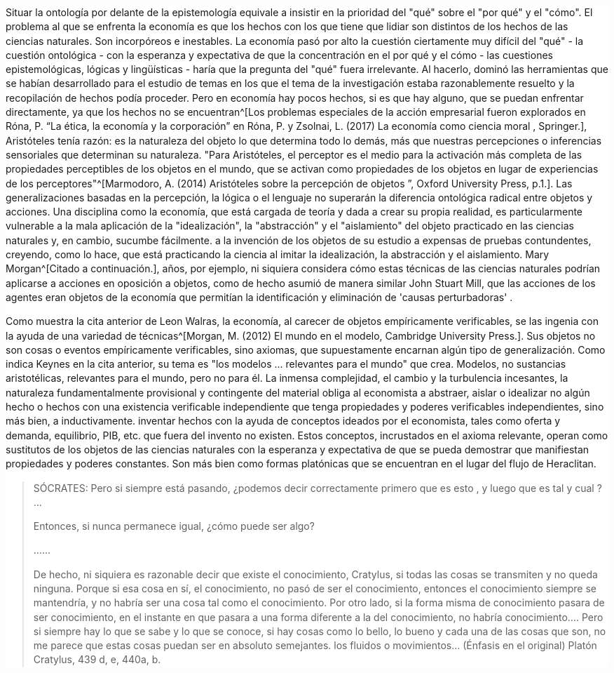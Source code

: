 Situar la ontología por delante de la epistemología equivale a insistir en la prioridad del "qué" sobre el "por qué" y el "cómo". El problema al que se enfrenta la economía es que los hechos con los que tiene que lidiar son distintos de los hechos de las ciencias naturales. Son incorpóreos e inestables. La economía pasó por alto la cuestión ciertamente muy difícil del "qué" - la cuestión ontológica - con la esperanza y expectativa de que la concentración en el por qué y el cómo - las cuestiones epistemológicas, lógicas y lingüísticas - haría que la pregunta del "qué" fuera irrelevante. Al hacerlo, dominó las herramientas que se habían desarrollado para el estudio de temas en los que el tema de la investigación estaba razonablemente resuelto y la recopilación de hechos podía proceder. Pero en economía hay pocos hechos, si es que hay alguno, que se puedan enfrentar directamente, ya que los hechos no se encuentran^[Los problemas especiales de la acción empresarial fueron explorados en Róna, P. “La ética, la economía y la corporación” en Róna, P. y Zsolnai, L. (2017) La economía como ciencia moral , Springer.], Aristóteles tenía razón: es la naturaleza del objeto lo que determina todo lo demás, más que nuestras percepciones o inferencias sensoriales que determinan su naturaleza. "Para Aristóteles, el perceptor es el medio para la activación más completa de las propiedades perceptibles de los objetos en el mundo, que se activan como propiedades de los objetos en lugar de experiencias de los perceptores"^[Marmodoro, A. (2014) Aristóteles sobre la percepción de objetos ”, Oxford University Press, p.1.]. Las generalizaciones basadas en la percepción, la lógica o el lenguaje no superarán la diferencia ontológica radical entre objetos y acciones. Una disciplina como la economía, que está cargada de teoría y dada a crear su propia realidad, es particularmente vulnerable a la mala aplicación de la "idealización", la "abstracción" y el "aislamiento" del objeto practicado en las ciencias naturales y, en cambio, sucumbe fácilmente. a la invención de los objetos de su estudio a expensas de pruebas contundentes, creyendo, como lo hace, que está practicando la ciencia al imitar la idealización, la abstracción y el aislamiento. Mary Morgan^[Citado a continuación.], años, por ejemplo, ni siquiera considera cómo estas técnicas de las ciencias naturales podrían aplicarse a acciones en oposición a objetos, como de hecho asumió de manera similar John Stuart Mill, que las acciones de los agentes eran objetos de la economía que permitían la identificación y eliminación de 'causas perturbadoras' .

Como muestra la cita anterior de Leon Walras, la economía, al carecer de objetos empíricamente verificables, se las ingenia con la ayuda de una variedad de técnicas^[Morgan, M. (2012) El mundo en el modelo, Cambridge University Press.]. Sus objetos no son cosas o eventos empíricamente verificables, sino axiomas, que supuestamente encarnan algún tipo de generalización. Como indica Keynes en la cita anterior, su tema es "los modelos ... relevantes para el mundo" que crea. Modelos, no sustancias aristotélicas, relevantes para el mundo, pero no para él. La inmensa complejidad, el cambio y la turbulencia incesantes, la naturaleza fundamentalmente provisional y contingente del material obliga al economista a abstraer, aislar o idealizar no algún hecho o hechos con una existencia verificable independiente que tenga propiedades y poderes verificables independientes, sino más bien, a inductivamente. inventar hechos con la ayuda de conceptos ideados por el economista, tales como oferta y demanda, equilibrio, PIB, etc. que fuera del invento no existen. Estos conceptos, incrustados en el axioma relevante, operan como sustitutos de los objetos de las ciencias naturales con la esperanza y expectativa de que se pueda demostrar que manifiestan propiedades y poderes constantes. Son más bien como formas platónicas que se encuentran en el lugar del flujo de Heraclitan.

> SÓCRATES: Pero si siempre está pasando, ¿podemos decir correctamente primero que es esto , y luego que es tal y cual ? ...
>
> Entonces, si nunca permanece igual, ¿cómo puede ser algo?
>
> ......
>
> De hecho, ni siquiera es razonable decir que existe el conocimiento, Cratylus, si todas las cosas se transmiten y no queda ninguna. Porque si esa cosa en sí, el conocimiento, no pasó de ser el conocimiento, entonces el conocimiento siempre se mantendría, y no habría ser una cosa tal como el conocimiento. Por otro lado, si la forma misma de conocimiento pasara de ser conocimiento, en el instante en que pasara a una forma diferente a la del conocimiento, no habría conocimiento…. Pero si siempre hay lo que se sabe y lo que se conoce, si hay cosas como lo bello, lo bueno y cada una de las cosas que son, no me parece que estas cosas puedan ser en absoluto semejantes. los fluidos o movimientos… (Énfasis en el original) Platón Cratylus, 439 d, e, 440a, b.
